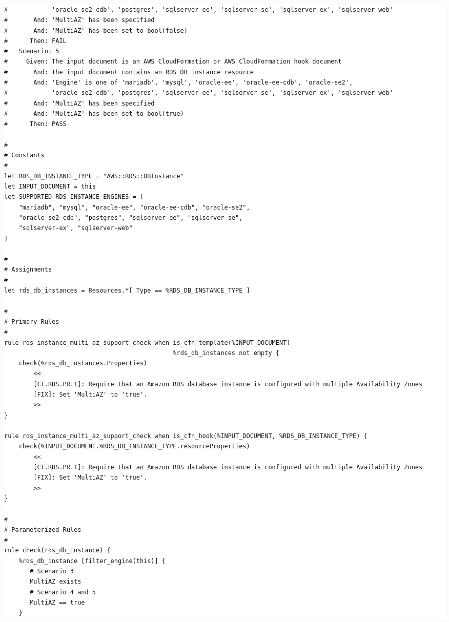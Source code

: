 ```
#            'oracle-se2-cdb', 'postgres', 'sqlserver-ee', 'sqlserver-se', 'sqlserver-ex', 'sqlserver-web'
#       And: 'MultiAZ' has been specified
#       And: 'MultiAZ' has been set to bool(false)
#      Then: FAIL
#   Scenario: 5
#     Given: The input document is an AWS CloudFormation or AWS CloudFormation hook document
#       And: The input document contains an RDS DB instance resource
#       And: 'Engine' is one of 'mariadb', 'mysql', 'oracle-ee', 'oracle-ee-cdb', 'oracle-se2',
#            'oracle-se2-cdb', 'postgres', 'sqlserver-ee', 'sqlserver-se', 'sqlserver-ex', 'sqlserver-web'
#       And: 'MultiAZ' has been specified
#       And: 'MultiAZ' has been set to bool(true)
#      Then: PASS

#
# Constants
#
let RDS_DB_INSTANCE_TYPE = "AWS::RDS::DBInstance"
let INPUT_DOCUMENT = this
let SUPPORTED_RDS_INSTANCE_ENGINES = [
    "mariadb", "mysql", "oracle-ee", "oracle-ee-cdb", "oracle-se2",
    "oracle-se2-cdb", "postgres", "sqlserver-ee", "sqlserver-se",
    "sqlserver-ex", "sqlserver-web"
]

#
# Assignments
#
let rds_db_instances = Resources.*[ Type == %RDS_DB_INSTANCE_TYPE ]

#
# Primary Rules
#
rule rds_instance_multi_az_support_check when is_cfn_template(%INPUT_DOCUMENT)
                                              %rds_db_instances not empty {
    check(%rds_db_instances.Properties)
        <<
        [CT.RDS.PR.1]: Require that an Amazon RDS database instance is configured with multiple Availability Zones
        [FIX]: Set 'MultiAZ' to 'true'.
        >>
}

rule rds_instance_multi_az_support_check when is_cfn_hook(%INPUT_DOCUMENT, %RDS_DB_INSTANCE_TYPE) {
    check(%INPUT_DOCUMENT.%RDS_DB_INSTANCE_TYPE.resourceProperties)
        <<
        [CT.RDS.PR.1]: Require that an Amazon RDS database instance is configured with multiple Availability Zones
        [FIX]: Set 'MultiAZ' to 'true'.
        >>
}

#
# Parameterized Rules
#
rule check(rds_db_instance) {
    %rds_db_instance [filter_engine(this)] {
       # Scenario 3
       MultiAZ exists
       # Scenario 4 and 5
       MultiAZ == true
    }
```
